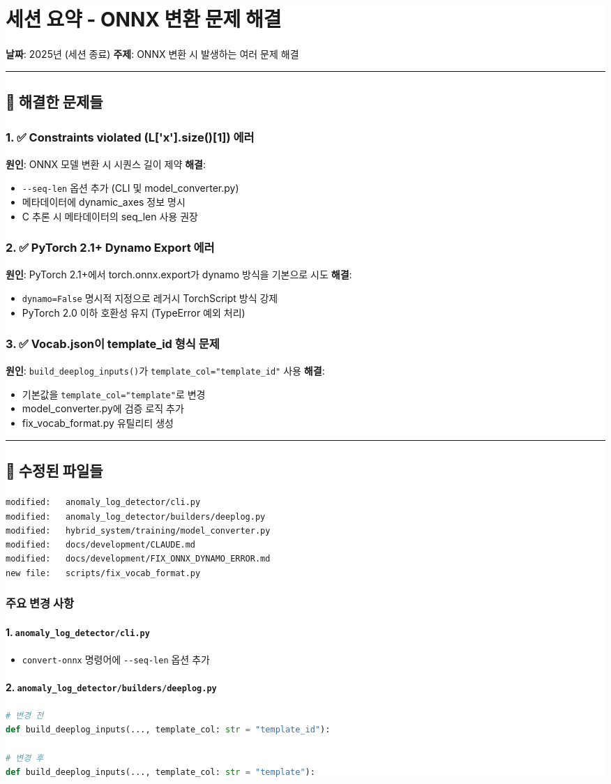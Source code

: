 # 세션 요약 - ONNX 변환 문제 해결

**날짜**: 2025년 (세션 종료)
**주제**: ONNX 변환 시 발생하는 여러 문제 해결

---

## 🎯 해결한 문제들

### 1. ✅ Constraints violated (L['x'].size()[1]) 에러
**원인**: ONNX 모델 변환 시 시퀀스 길이 제약
**해결**:
- `--seq-len` 옵션 추가 (CLI 및 model_converter.py)
- 메타데이터에 dynamic_axes 정보 명시
- C 추론 시 메타데이터의 seq_len 사용 권장

### 2. ✅ PyTorch 2.1+ Dynamo Export 에러
**원인**: PyTorch 2.1+에서 torch.onnx.export가 dynamo 방식을 기본으로 시도
**해결**:
- `dynamo=False` 명시적 지정으로 레거시 TorchScript 방식 강제
- PyTorch 2.0 이하 호환성 유지 (TypeError 예외 처리)

### 3. ✅ Vocab.json이 template_id 형식 문제
**원인**: `build_deeplog_inputs()`가 `template_col="template_id"` 사용
**해결**:
- 기본값을 `template_col="template"`로 변경
- model_converter.py에 검증 로직 추가
- fix_vocab_format.py 유틸리티 생성

---

## 📝 수정된 파일들

```
modified:   anomaly_log_detector/cli.py
modified:   anomaly_log_detector/builders/deeplog.py
modified:   hybrid_system/training/model_converter.py
modified:   docs/development/CLAUDE.md
modified:   docs/development/FIX_ONNX_DYNAMO_ERROR.md
new file:   scripts/fix_vocab_format.py
```

### 주요 변경 사항

#### 1. `anomaly_log_detector/cli.py`
- `convert-onnx` 명령어에 `--seq-len` 옵션 추가

#### 2. `anomaly_log_detector/builders/deeplog.py`
```python
# 변경 전
def build_deeplog_inputs(..., template_col: str = "template_id"):

# 변경 후
def build_deeplog_inputs(..., template_col: str = "template"):
```
